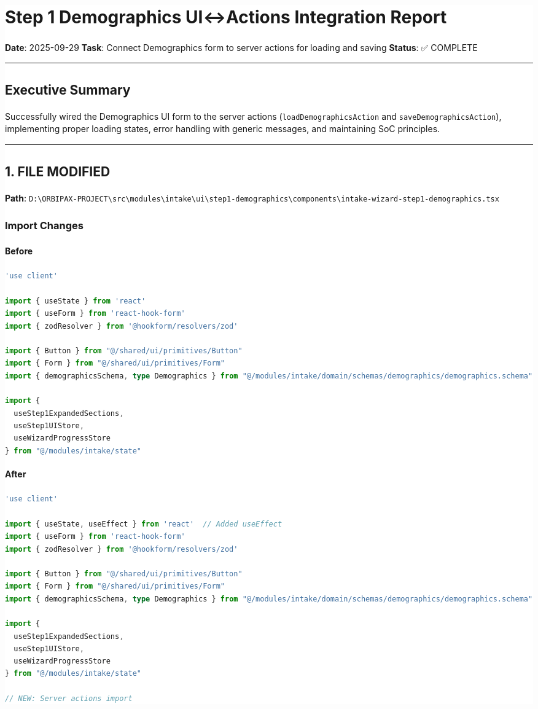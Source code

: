 # Step 1 Demographics UI↔Actions Integration Report

**Date**: 2025-09-29
**Task**: Connect Demographics form to server actions for loading and saving
**Status**: ✅ COMPLETE

---

## Executive Summary

Successfully wired the Demographics UI form to the server actions (`loadDemographicsAction` and `saveDemographicsAction`), implementing proper loading states, error handling with generic messages, and maintaining SoC principles.

---

## 1. FILE MODIFIED

**Path**: `D:\ORBIPAX-PROJECT\src\modules\intake\ui\step1-demographics\components\intake-wizard-step1-demographics.tsx`

### Import Changes

#### Before
```typescript
'use client'

import { useState } from 'react'
import { useForm } from 'react-hook-form'
import { zodResolver } from '@hookform/resolvers/zod'

import { Button } from "@/shared/ui/primitives/Button"
import { Form } from "@/shared/ui/primitives/Form"
import { demographicsSchema, type Demographics } from "@/modules/intake/domain/schemas/demographics/demographics.schema"

import {
  useStep1ExpandedSections,
  useStep1UIStore,
  useWizardProgressStore
} from "@/modules/intake/state"
```

#### After
```typescript
'use client'

import { useState, useEffect } from 'react'  // Added useEffect
import { useForm } from 'react-hook-form'
import { zodResolver } from '@hookform/resolvers/zod'

import { Button } from "@/shared/ui/primitives/Button"
import { Form } from "@/shared/ui/primitives/Form"
import { demographicsSchema, type Demographics } from "@/modules/intake/domain/schemas/demographics/demographics.schema"

import {
  useStep1ExpandedSections,
  useStep1UIStore,
  useWizardProgressStore
} from "@/modules/intake/state"

// NEW: Server actions import
```